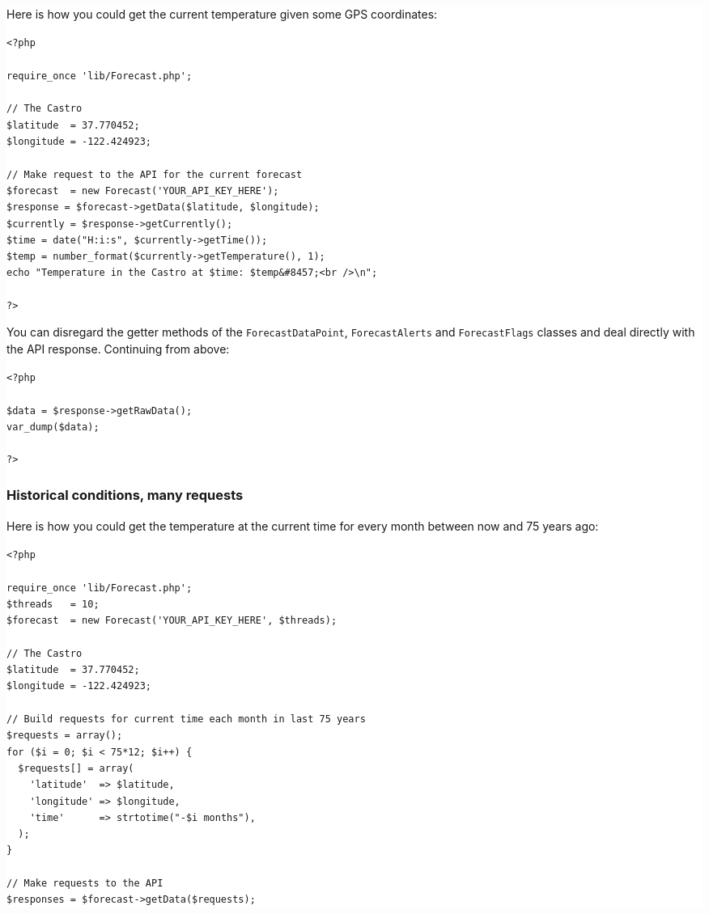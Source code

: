 Here is how you could get the current temperature given some GPS coordinates:

    <?php

    require_once 'lib/Forecast.php';

    // The Castro
    $latitude  = 37.770452;
    $longitude = -122.424923;

    // Make request to the API for the current forecast
    $forecast  = new Forecast('YOUR_API_KEY_HERE');
    $response = $forecast->getData($latitude, $longitude);
    $currently = $response->getCurrently();
    $time = date("H:i:s", $currently->getTime());
    $temp = number_format($currently->getTemperature(), 1);
    echo "Temperature in the Castro at $time: $temp&#8457;<br />\n";

    ?>

You can disregard the getter methods of the `ForecastDataPoint`, `ForecastAlerts` and `ForecastFlags` classes and deal directly with the API response. Continuing from above:

    <?php

    $data = $response->getRawData();
    var_dump($data);
    
    ?>

### Historical conditions, many requests

Here is how you could get the temperature at the current time for every month between now and 75 years ago:

    <?php
    
    require_once 'lib/Forecast.php';
    $threads   = 10;
    $forecast  = new Forecast('YOUR_API_KEY_HERE', $threads);
    
    // The Castro
    $latitude  = 37.770452;
    $longitude = -122.424923;
    
    // Build requests for current time each month in last 75 years
    $requests = array();
    for ($i = 0; $i < 75*12; $i++) {
      $requests[] = array(
        'latitude'  => $latitude,
        'longitude' => $longitude,
        'time'      => strtotime("-$i months"),
      );
    }
    
    // Make requests to the API
    $responses = $forecast->getData($requests);
    